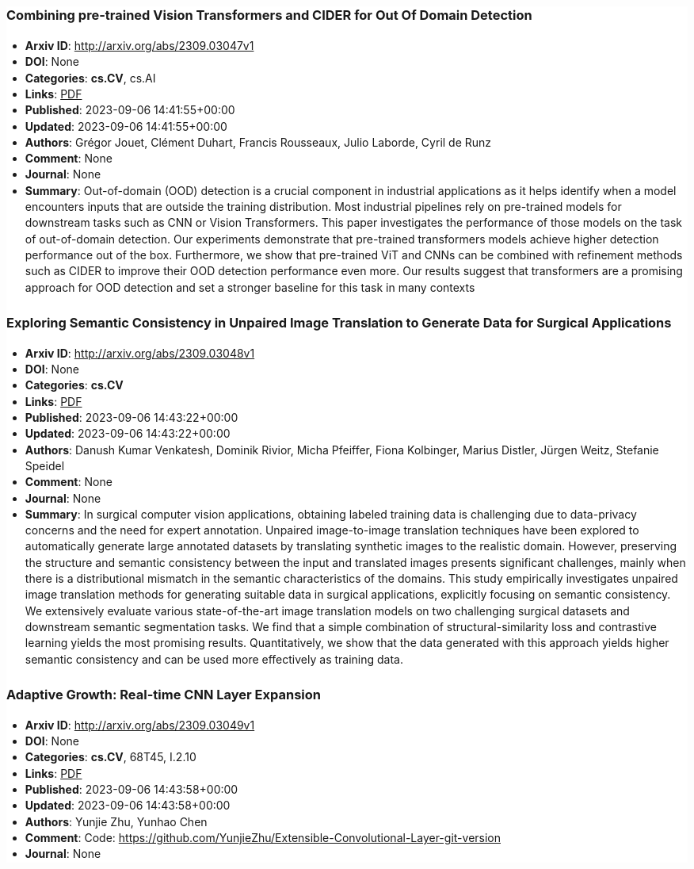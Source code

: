 ### Combining pre-trained Vision Transformers and CIDER for Out Of Domain Detection
- **Arxiv ID**: http://arxiv.org/abs/2309.03047v1
- **DOI**: None
- **Categories**: **cs.CV**, cs.AI
- **Links**: [PDF](http://arxiv.org/pdf/2309.03047v1)
- **Published**: 2023-09-06 14:41:55+00:00
- **Updated**: 2023-09-06 14:41:55+00:00
- **Authors**: Grégor Jouet, Clément Duhart, Francis Rousseaux, Julio Laborde, Cyril de Runz
- **Comment**: None
- **Journal**: None
- **Summary**: Out-of-domain (OOD) detection is a crucial component in industrial applications as it helps identify when a model encounters inputs that are outside the training distribution. Most industrial pipelines rely on pre-trained models for downstream tasks such as CNN or Vision Transformers. This paper investigates the performance of those models on the task of out-of-domain detection. Our experiments demonstrate that pre-trained transformers models achieve higher detection performance out of the box. Furthermore, we show that pre-trained ViT and CNNs can be combined with refinement methods such as CIDER to improve their OOD detection performance even more. Our results suggest that transformers are a promising approach for OOD detection and set a stronger baseline for this task in many contexts



### Exploring Semantic Consistency in Unpaired Image Translation to Generate Data for Surgical Applications
- **Arxiv ID**: http://arxiv.org/abs/2309.03048v1
- **DOI**: None
- **Categories**: **cs.CV**
- **Links**: [PDF](http://arxiv.org/pdf/2309.03048v1)
- **Published**: 2023-09-06 14:43:22+00:00
- **Updated**: 2023-09-06 14:43:22+00:00
- **Authors**: Danush Kumar Venkatesh, Dominik Rivior, Micha Pfeiffer, Fiona Kolbinger, Marius Distler, Jürgen Weitz, Stefanie Speidel
- **Comment**: None
- **Journal**: None
- **Summary**: In surgical computer vision applications, obtaining labeled training data is challenging due to data-privacy concerns and the need for expert annotation. Unpaired image-to-image translation techniques have been explored to automatically generate large annotated datasets by translating synthetic images to the realistic domain. However, preserving the structure and semantic consistency between the input and translated images presents significant challenges, mainly when there is a distributional mismatch in the semantic characteristics of the domains. This study empirically investigates unpaired image translation methods for generating suitable data in surgical applications, explicitly focusing on semantic consistency. We extensively evaluate various state-of-the-art image translation models on two challenging surgical datasets and downstream semantic segmentation tasks. We find that a simple combination of structural-similarity loss and contrastive learning yields the most promising results. Quantitatively, we show that the data generated with this approach yields higher semantic consistency and can be used more effectively as training data.



### Adaptive Growth: Real-time CNN Layer Expansion
- **Arxiv ID**: http://arxiv.org/abs/2309.03049v1
- **DOI**: None
- **Categories**: **cs.CV**, 68T45, I.2.10
- **Links**: [PDF](http://arxiv.org/pdf/2309.03049v1)
- **Published**: 2023-09-06 14:43:58+00:00
- **Updated**: 2023-09-06 14:43:58+00:00
- **Authors**: Yunjie Zhu, Yunhao Chen
- **Comment**: Code:
  https://github.com/YunjieZhu/Extensible-Convolutional-Layer-git-version
- **Journal**: None